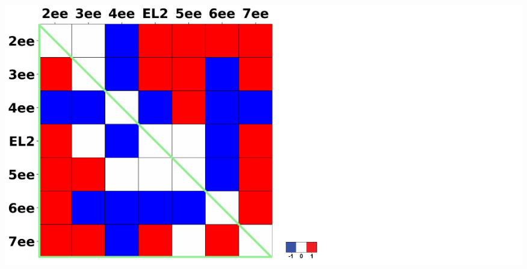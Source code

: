 <img src="subfamily_end_distmat/combine_end_distmat_mask_cutoff_0.2.png" alt="drawing" width="450"/>
<img src="../../color_class.png" alt="drawing" width="75"/></td>
</tr></table>
<br>
